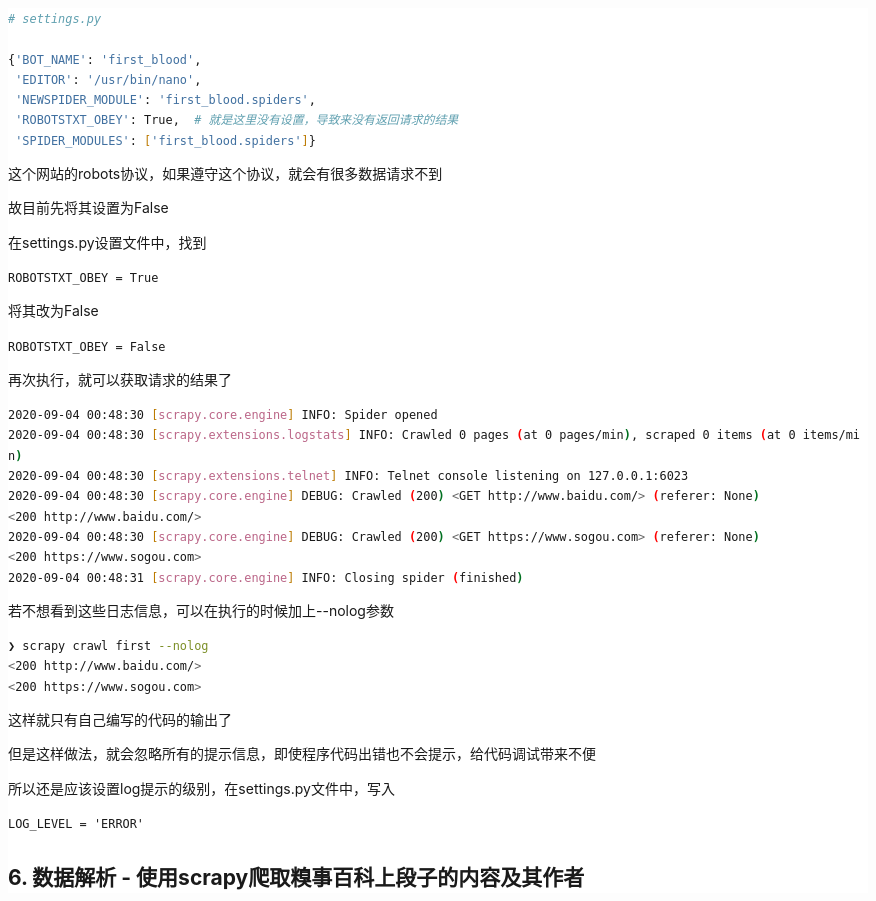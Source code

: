 ```bash
# settings.py

{'BOT_NAME': 'first_blood',
 'EDITOR': '/usr/bin/nano',
 'NEWSPIDER_MODULE': 'first_blood.spiders',
 'ROBOTSTXT_OBEY': True,  # 就是这里没有设置，导致来没有返回请求的结果
 'SPIDER_MODULES': ['first_blood.spiders']}

```

这个网站的robots协议，如果遵守这个协议，就会有很多数据请求不到

故目前先将其设置为False

在settings.py设置文件中，找到

`ROBOTSTXT_OBEY = True` 

将其改为False

`ROBOTSTXT_OBEY = False` 

再次执行，就可以获取请求的结果了

```bash
2020-09-04 00:48:30 [scrapy.core.engine] INFO: Spider opened
2020-09-04 00:48:30 [scrapy.extensions.logstats] INFO: Crawled 0 pages (at 0 pages/min), scraped 0 items (at 0 items/min)
2020-09-04 00:48:30 [scrapy.extensions.telnet] INFO: Telnet console listening on 127.0.0.1:6023
2020-09-04 00:48:30 [scrapy.core.engine] DEBUG: Crawled (200) <GET http://www.baidu.com/> (referer: None)
<200 http://www.baidu.com/>
2020-09-04 00:48:30 [scrapy.core.engine] DEBUG: Crawled (200) <GET https://www.sogou.com> (referer: None)
<200 https://www.sogou.com>
2020-09-04 00:48:31 [scrapy.core.engine] INFO: Closing spider (finished)

```

若不想看到这些日志信息，可以在执行的时候加上--nolog参数

```bash
❯ scrapy crawl first --nolog
<200 http://www.baidu.com/>
<200 https://www.sogou.com>

```

这样就只有自己编写的代码的输出了

但是这样做法，就会忽略所有的提示信息，即使程序代码出错也不会提示，给代码调试带来不便

所以还是应该设置log提示的级别，在settings.py文件中，写入

`LOG_LEVEL = 'ERROR'` 

## 6. 数据解析 - 使用scrapy爬取糗事百科上段子的内容及其作者
